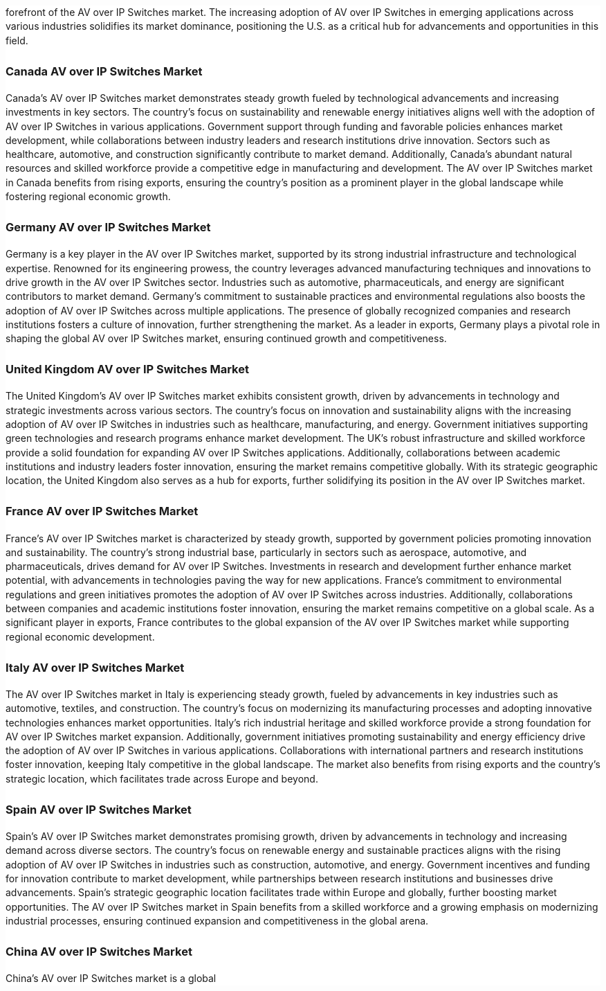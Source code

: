 forefront of the AV over IP Switches market. The increasing adoption of AV over IP Switches in emerging applications across various industries solidifies its market dominance, positioning the U.S. as a critical hub for advancements and opportunities in this field.</p><h3>Canada AV over IP Switches Market</h3><p>Canada&rsquo;s AV over IP Switches market demonstrates steady growth fueled by technological advancements and increasing investments in key sectors. The country&rsquo;s focus on sustainability and renewable energy initiatives aligns well with the adoption of AV over IP Switches in various applications. Government support through funding and favorable policies enhances market development, while collaborations between industry leaders and research institutions drive innovation. Sectors such as healthcare, automotive, and construction significantly contribute to market demand. Additionally, Canada&rsquo;s abundant natural resources and skilled workforce provide a competitive edge in manufacturing and development. The AV over IP Switches market in Canada benefits from rising exports, ensuring the country&rsquo;s position as a prominent player in the global landscape while fostering regional economic growth.</p><h3>Germany AV over IP Switches Market</h3><p>Germany is a key player in the AV over IP Switches market, supported by its strong industrial infrastructure and technological expertise. Renowned for its engineering prowess, the country leverages advanced manufacturing techniques and innovations to drive growth in the AV over IP Switches sector. Industries such as automotive, pharmaceuticals, and energy are significant contributors to market demand. Germany&rsquo;s commitment to sustainable practices and environmental regulations also boosts the adoption of AV over IP Switches across multiple applications. The presence of globally recognized companies and research institutions fosters a culture of innovation, further strengthening the market. As a leader in exports, Germany plays a pivotal role in shaping the global AV over IP Switches market, ensuring continued growth and competitiveness.</p><h3>United Kingdom AV over IP Switches Market</h3><p>The United Kingdom&rsquo;s AV over IP Switches market exhibits consistent growth, driven by advancements in technology and strategic investments across various sectors. The country&rsquo;s focus on innovation and sustainability aligns with the increasing adoption of AV over IP Switches in industries such as healthcare, manufacturing, and energy. Government initiatives supporting green technologies and research programs enhance market development. The UK&rsquo;s robust infrastructure and skilled workforce provide a solid foundation for expanding AV over IP Switches applications. Additionally, collaborations between academic institutions and industry leaders foster innovation, ensuring the market remains competitive globally. With its strategic geographic location, the United Kingdom also serves as a hub for exports, further solidifying its position in the AV over IP Switches market.</p><h3>France AV over IP Switches Market</h3><p>France&rsquo;s AV over IP Switches market is characterized by steady growth, supported by government policies promoting innovation and sustainability. The country&rsquo;s strong industrial base, particularly in sectors such as aerospace, automotive, and pharmaceuticals, drives demand for AV over IP Switches. Investments in research and development further enhance market potential, with advancements in technologies paving the way for new applications. France&rsquo;s commitment to environmental regulations and green initiatives promotes the adoption of AV over IP Switches across industries. Additionally, collaborations between companies and academic institutions foster innovation, ensuring the market remains competitive on a global scale. As a significant player in exports, France contributes to the global expansion of the AV over IP Switches market while supporting regional economic development.</p><h3>Italy AV over IP Switches Market</h3><p>The AV over IP Switches market in Italy is experiencing steady growth, fueled by advancements in key industries such as automotive, textiles, and construction. The country&rsquo;s focus on modernizing its manufacturing processes and adopting innovative technologies enhances market opportunities. Italy&rsquo;s rich industrial heritage and skilled workforce provide a strong foundation for AV over IP Switches market expansion. Additionally, government initiatives promoting sustainability and energy efficiency drive the adoption of AV over IP Switches in various applications. Collaborations with international partners and research institutions foster innovation, keeping Italy competitive in the global landscape. The market also benefits from rising exports and the country&rsquo;s strategic location, which facilitates trade across Europe and beyond.</p><h3>Spain AV over IP Switches Market</h3><p>Spain&rsquo;s AV over IP Switches market demonstrates promising growth, driven by advancements in technology and increasing demand across diverse sectors. The country&rsquo;s focus on renewable energy and sustainable practices aligns with the rising adoption of AV over IP Switches in industries such as construction, automotive, and energy. Government incentives and funding for innovation contribute to market development, while partnerships between research institutions and businesses drive advancements. Spain&rsquo;s strategic geographic location facilitates trade within Europe and globally, further boosting market opportunities. The AV over IP Switches market in Spain benefits from a skilled workforce and a growing emphasis on modernizing industrial processes, ensuring continued expansion and competitiveness in the global arena.</p><h3>China AV over IP Switches Market</h3><p>China&rsquo;s AV over IP Switches market is a global